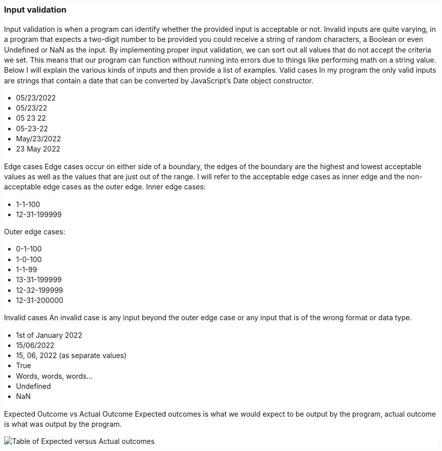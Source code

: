 ### Input validation

Input validation is when a program can identify whether the provided input is acceptable or not. Invalid inputs are quite varying, in a program that expects a two-digit number to be provided you could receive a string of random characters, a Boolean or even Undefined or NaN as the input.
By implementing proper input validation, we can sort out all values that do not accept the criteria we set. This means that our program can function without running into errors due to things like performing math on a string value.
Below I will explain the various kinds of inputs and then provide a list of examples.
Valid cases
In my program the only valid inputs are strings that contain a date that can be converted by JavaScript’s Date object constructor.

- 05/23/2022
- 05/23/22
- 05 23 22
- 05-23-22
- May/23/2022
- 23 May 2022

Edge cases
Edge cases occur on either side of a boundary, the edges of the boundary are the highest and lowest acceptable values as well as the values that are just out of the range. I will refer to the acceptable edge cases as inner edge and the non-acceptable edge cases as the outer edge.
Inner edge cases:

- 1-1-100
- 12-31-199999
  
Outer edge cases:

- 0-1-100
- 1-0-100
- 1-1-99
- 13-31-199999
- 12-32-199999
- 12-31-200000
  
Invalid cases
An invalid case is any input beyond the outer edge case or any input that is of the wrong format or data type.

- 1st of January 2022
- 15/06/2022
- 15, 06, 2022 (as separate values)
- True
- Words, words, words…
- Undefined
- NaN
  
Expected Outcome vs Actual Outcome
Expected outcomes is what we would expect to be output by the program, actual outcome is what was output by the program.

![Table of Expected versus Actual outcomes](/Outcomes.png)
